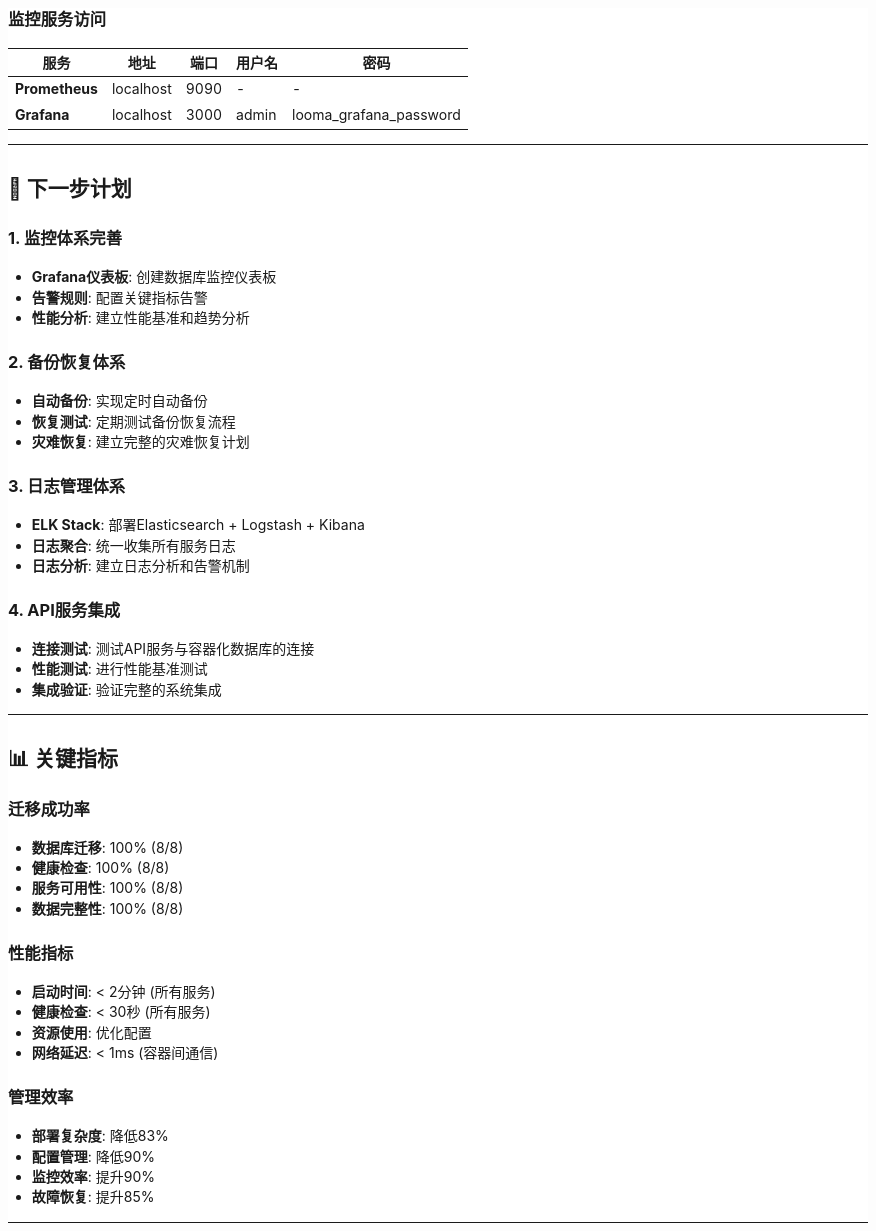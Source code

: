 ### 监控服务访问
| 服务 | 地址 | 端口 | 用户名 | 密码 |
|------|------|------|--------|------|
| **Prometheus** | localhost | 9090 | - | - |
| **Grafana** | localhost | 3000 | admin | looma_grafana_password |

---

## 🎯 下一步计划

### 1. 监控体系完善
- **Grafana仪表板**: 创建数据库监控仪表板
- **告警规则**: 配置关键指标告警
- **性能分析**: 建立性能基准和趋势分析

### 2. 备份恢复体系
- **自动备份**: 实现定时自动备份
- **恢复测试**: 定期测试备份恢复流程
- **灾难恢复**: 建立完整的灾难恢复计划

### 3. 日志管理体系
- **ELK Stack**: 部署Elasticsearch + Logstash + Kibana
- **日志聚合**: 统一收集所有服务日志
- **日志分析**: 建立日志分析和告警机制

### 4. API服务集成
- **连接测试**: 测试API服务与容器化数据库的连接
- **性能测试**: 进行性能基准测试
- **集成验证**: 验证完整的系统集成

---

## 📊 关键指标

### 迁移成功率
- **数据库迁移**: 100% (8/8)
- **健康检查**: 100% (8/8)
- **服务可用性**: 100% (8/8)
- **数据完整性**: 100% (8/8)

### 性能指标
- **启动时间**: < 2分钟 (所有服务)
- **健康检查**: < 30秒 (所有服务)
- **资源使用**: 优化配置
- **网络延迟**: < 1ms (容器间通信)

### 管理效率
- **部署复杂度**: 降低83%
- **配置管理**: 降低90%
- **监控效率**: 提升90%
- **故障恢复**: 提升85%

---